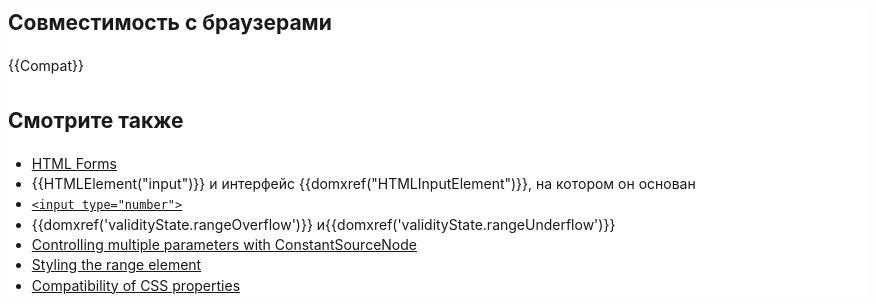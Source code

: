 ## Совместимость с браузерами

{{Compat}}

## Смотрите также

- [HTML Forms](/ru/docs/Learn/Forms)
- {{HTMLElement("input")}} и интерфейс {{domxref("HTMLInputElement")}}, на котором он основан
- [`<input type="number">`](/ru/docs/Web/HTML/Element/input/number)
- {{domxref('validityState.rangeOverflow')}} и{{domxref('validityState.rangeUnderflow')}}
- [Controlling multiple parameters with ConstantSourceNode](/ru/docs/Web/API/Web_Audio_API/Controlling_multiple_parameters_with_ConstantSourceNode)
- [Styling the range element](https://css-tricks.com/sliding-nightmare-understanding-range-input)
- [Compatibility of CSS properties](/ru/docs/Learn/Forms/Property_compatibility_table_for_form_controls)
